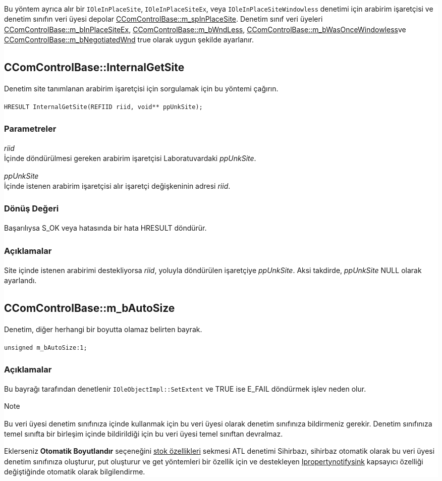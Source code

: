  Bu yöntem ayrıca alır bir `IOleInPlaceSite`, `IOleInPlaceSiteEx`, veya `IOleInPlaceSiteWindowless` denetimi için arabirim işaretçisi ve denetim sınıfın veri üyesi depolar [CComControlBase::m_spInPlaceSite](#m_spinplacesite). Denetim sınıf veri üyeleri [CComControlBase::m_bInPlaceSiteEx](#m_binplacesiteex), [CComControlBase::m_bWndLess](#m_bwndless), [CComControlBase::m_bWasOnceWindowless](#m_bwasoncewindowless)ve [ CComControlBase::m_bNegotiatedWnd](#m_bnegotiatedwnd) true olarak uygun şekilde ayarlanır.  
  
##  <a name="internalgetsite"></a>  CComControlBase::InternalGetSite  
 Denetim site tanımlanan arabirim işaretçisi için sorgulamak için bu yöntemi çağırın.  
  
```
HRESULT InternalGetSite(REFIID riid, void** ppUnkSite);
```  
  
### <a name="parameters"></a>Parametreler  
 *riid*  
 İçinde döndürülmesi gereken arabirim işaretçisi Laboratuvardaki *ppUnkSite*.  
  
 *ppUnkSite*  
 İçinde istenen arabirim işaretçisi alır işaretçi değişkeninin adresi *riid*.  
  
### <a name="return-value"></a>Dönüş Değeri  
 Başarılıysa S_OK veya hatasında bir hata HRESULT döndürür.  
  
### <a name="remarks"></a>Açıklamalar  
 Site içinde istenen arabirimi destekliyorsa *riid*, yoluyla döndürülen işaretçiye *ppUnkSite*. Aksi takdirde, *ppUnkSite* NULL olarak ayarlandı.  
  
##  <a name="m_bautosize"></a>  CComControlBase::m_bAutoSize  
 Denetim, diğer herhangi bir boyutta olamaz belirten bayrak.  
  
```
unsigned m_bAutoSize:1;
```  
  
### <a name="remarks"></a>Açıklamalar  
 Bu bayrağı tarafından denetlenir `IOleObjectImpl::SetExtent` ve TRUE ise E_FAIL döndürmek işlev neden olur.  
  
> [!NOTE]
>  Bu veri üyesi denetim sınıfınıza içinde kullanmak için bu veri üyesi olarak denetim sınıfınıza bildirmeniz gerekir. Denetim sınıfınıza temel sınıfta bir birleşim içinde bildirildiği için bu veri üyesi temel sınıftan devralmaz.  
  
 Eklerseniz **Otomatik Boyutlandır** seçeneğini [stok özellikleri](../../atl/reference/stock-properties-atl-control-wizard.md) sekmesi ATL denetimi Sihirbazı, sihirbaz otomatik olarak bu veri üyesi denetim sınıfınıza oluşturur, put oluşturur ve get yöntemleri bir özellik için ve destekleyen [Ipropertynotifysink](/windows/desktop/api/ocidl/nn-ocidl-ipropertynotifysink) kapsayıcı özelliği değiştiğinde otomatik olarak bilgilendirme.  
  
